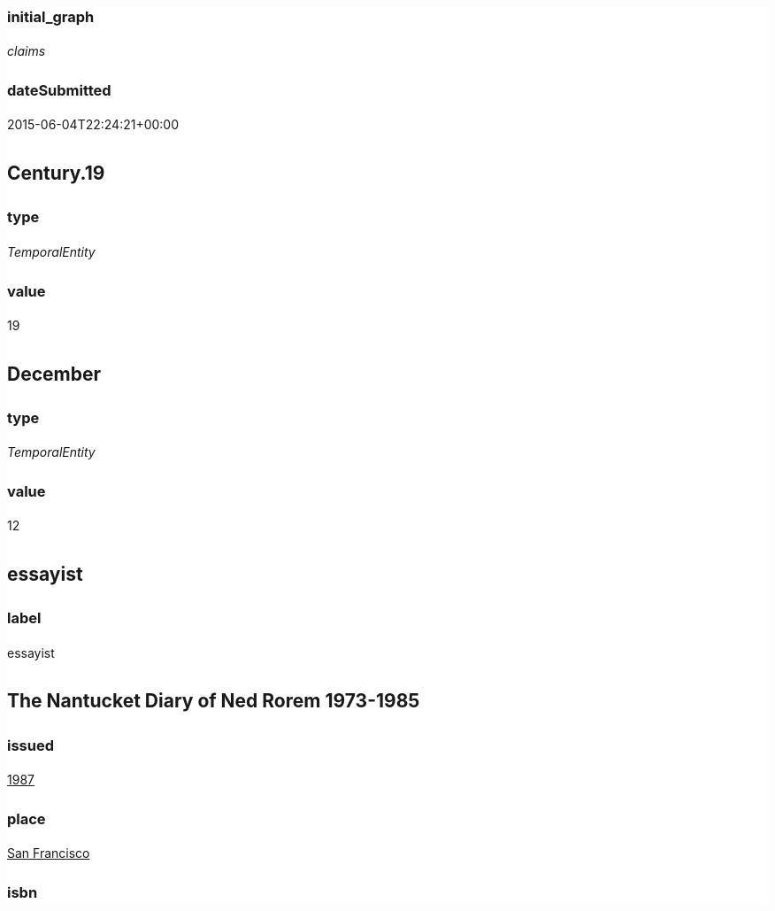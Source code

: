 ### initial_graph


*claims*

### dateSubmitted


2015-06-04T22:24:21+00:00

## Century.19

### type


*TemporalEntity*

### value


19

## December

### type


*TemporalEntity*

### value


12

## essayist

### label


essayist

## The Nantucket Diary of Ned Rorem 1973-1985

### issued


[1987](#1987)

### place


[San Francisco](#San-Francisco)

### isbn
